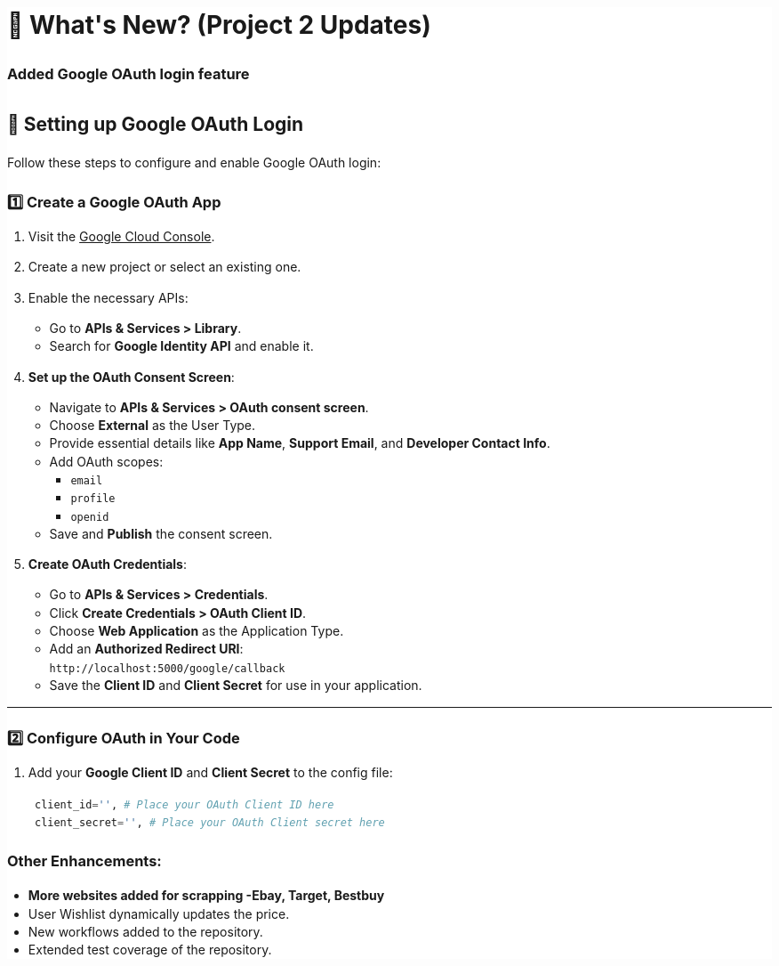# :dizzy: What's New? (Project 2 Updates)

### Added Google OAuth login feature

## 🔑 **Setting up Google OAuth Login**

Follow these steps to configure and enable Google OAuth login:

### 1️⃣ **Create a Google OAuth App**

1. Visit the [Google Cloud Console](https://console.cloud.google.com/).
2. Create a new project or select an existing one.
3. Enable the necessary APIs:

   - Go to **APIs & Services > Library**.
   - Search for **Google Identity API** and enable it.

4. **Set up the OAuth Consent Screen**:

   - Navigate to **APIs & Services > OAuth consent screen**.
   - Choose **External** as the User Type.
   - Provide essential details like **App Name**, **Support Email**, and **Developer Contact Info**.
   - Add OAuth scopes:
     - `email`
     - `profile`
     - `openid`
   - Save and **Publish** the consent screen.

5. **Create OAuth Credentials**:
   - Go to **APIs & Services > Credentials**.
   - Click **Create Credentials > OAuth Client ID**.
   - Choose **Web Application** as the Application Type.
   - Add an **Authorized Redirect URI**:  
     `http://localhost:5000/google/callback`
   - Save the **Client ID** and **Client Secret** for use in your application.

---

### 2️⃣ **Configure OAuth in Your Code**

1. Add your **Google Client ID** and **Client Secret** to the config file:
   ```python
    client_id='', # Place your OAuth Client ID here
    client_secret='', # Place your OAuth Client secret here
   ```

### Other Enhancements:

- **More websites added for scrapping -Ebay, Target, Bestbuy**
- User Wishlist dynamically updates the price.
- New workflows added to the repository.
- Extended test coverage of the repository.
